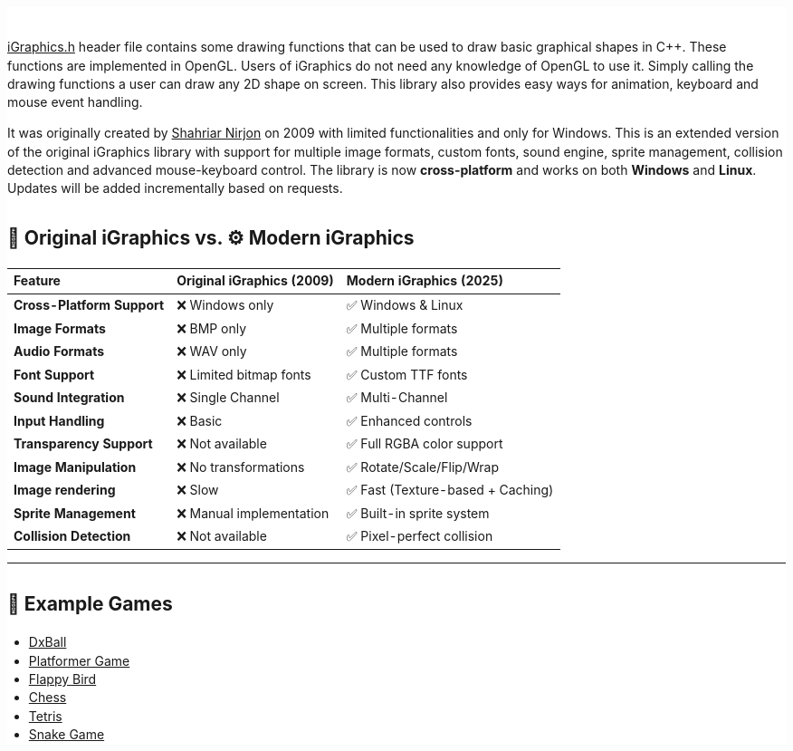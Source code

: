 









<br>

[iGraphics.h](https://igraphics2d.blogspot.com/p/igraphics-documentation.html) header file contains some drawing functions that can be used to draw basic graphical shapes in C++. These functions are implemented in OpenGL. Users of iGraphics do not need any knowledge of OpenGL to use it. Simply calling the drawing functions a user can draw any 2D shape on screen. This library also provides easy ways for animation, keyboard and mouse event handling.

It was originally created by [Shahriar Nirjon](https://www.cs.unc.edu/~nirjon/) on 2009 with limited functionalities and only for Windows. This is an extended version of the original iGraphics library with support for multiple image formats, custom fonts, sound engine, sprite management, collision detection and advanced mouse-keyboard control. The library is now **cross-platform** and works on both **Windows** and **Linux**. Updates will be added incrementally based on requests.

## 🧱 Original iGraphics vs. ⚙️ Modern iGraphics



| **Feature**                | **Original iGraphics (2009)** | **Modern iGraphics (2025)**       |
| :------------------------- | :---------------------------- | :-------------------------------- |
| **Cross-Platform Support** | ❌ Windows only               | ✅ Windows & Linux                |
| **Image Formats**          | ❌ BMP only                   | ✅ Multiple formats               |
| **Audio Formats**          | ❌ WAV only                   | ✅ Multiple formats               |
| **Font Support**           | ❌ Limited bitmap fonts       | ✅ Custom TTF fonts               |
| **Sound Integration**      | ❌ Single Channel             | ✅ Multi-Channel                  |
| **Input Handling**         | ❌ Basic                      | ✅ Enhanced controls              |
| **Transparency Support**   | ❌ Not available              | ✅ Full RGBA color support        |
| **Image Manipulation**     | ❌ No transformations         | ✅ Rotate/Scale/Flip/Wrap         |
| **Image rendering**        | ❌ Slow                       | ✅ Fast (Texture-based + Caching) |
| **Sprite Management**      | ❌ Manual implementation      | ✅ Built-in sprite system         |
| **Collision Detection**    | ❌ Not available              | ✅ Pixel-perfect collision        |




---



## 🎥 Example Games

- [DxBall](https://youtu.be/J9kCPZOhV7A?si=nP5pI-Xvn4eHt2Tw)
- [Platformer Game](https://youtu.be/Fb0ucPYe3sE?si=vNgahtO5K5mCn1Eb)
- [Flappy Bird](https://youtu.be/hjveGbF3tzE?si=M9HfChSBx1hdfUtU)
- [Chess](https://youtu.be/8GeTDn3IZIY?si=hjPXHMog1PPCoPAI)
- [Tetris](https://youtu.be/jC8eX8RNuUM?si=ai22EmpSUbyJSyTN)
- [Snake Game](https://youtu.be/mjOVhspXOjY?si=VVC-PrjMz3F79m_f)
